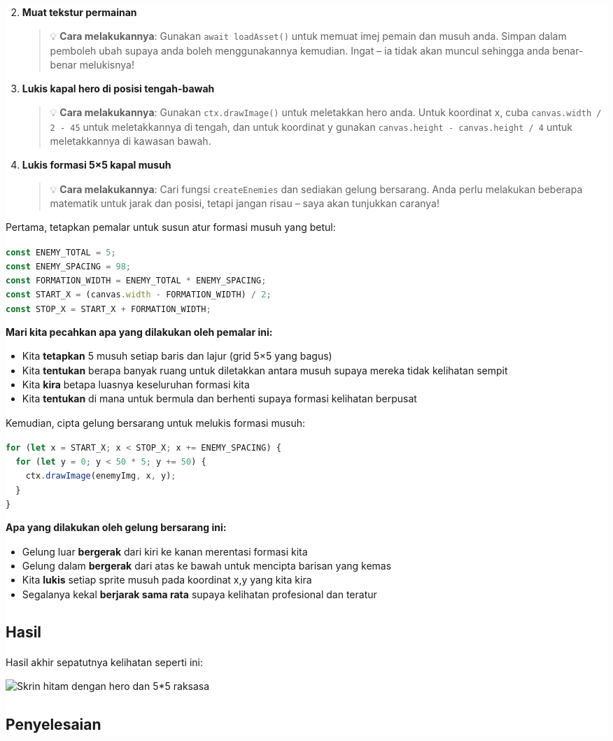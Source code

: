 2. **Muat tekstur permainan**
   > 💡 **Cara melakukannya**: Gunakan `await loadAsset()` untuk memuat imej pemain dan musuh anda. Simpan dalam pemboleh ubah supaya anda boleh menggunakannya kemudian. Ingat – ia tidak akan muncul sehingga anda benar-benar melukisnya!

3. **Lukis kapal hero di posisi tengah-bawah**
   > 💡 **Cara melakukannya**: Gunakan `ctx.drawImage()` untuk meletakkan hero anda. Untuk koordinat x, cuba `canvas.width / 2 - 45` untuk meletakkannya di tengah, dan untuk koordinat y gunakan `canvas.height - canvas.height / 4` untuk meletakkannya di kawasan bawah.

4. **Lukis formasi 5×5 kapal musuh**
   > 💡 **Cara melakukannya**: Cari fungsi `createEnemies` dan sediakan gelung bersarang. Anda perlu melakukan beberapa matematik untuk jarak dan posisi, tetapi jangan risau – saya akan tunjukkan caranya!

Pertama, tetapkan pemalar untuk susun atur formasi musuh yang betul:

```javascript
const ENEMY_TOTAL = 5;
const ENEMY_SPACING = 98;
const FORMATION_WIDTH = ENEMY_TOTAL * ENEMY_SPACING;
const START_X = (canvas.width - FORMATION_WIDTH) / 2;
const STOP_X = START_X + FORMATION_WIDTH;
```

**Mari kita pecahkan apa yang dilakukan oleh pemalar ini:**
- Kita **tetapkan** 5 musuh setiap baris dan lajur (grid 5×5 yang bagus)
- Kita **tentukan** berapa banyak ruang untuk diletakkan antara musuh supaya mereka tidak kelihatan sempit
- Kita **kira** betapa luasnya keseluruhan formasi kita
- Kita **tentukan** di mana untuk bermula dan berhenti supaya formasi kelihatan berpusat

Kemudian, cipta gelung bersarang untuk melukis formasi musuh:

```javascript
for (let x = START_X; x < STOP_X; x += ENEMY_SPACING) {
  for (let y = 0; y < 50 * 5; y += 50) {
    ctx.drawImage(enemyImg, x, y);
  }
}
```

**Apa yang dilakukan oleh gelung bersarang ini:**
- Gelung luar **bergerak** dari kiri ke kanan merentasi formasi kita
- Gelung dalam **bergerak** dari atas ke bawah untuk mencipta barisan yang kemas
- Kita **lukis** setiap sprite musuh pada koordinat x,y yang kita kira
- Segalanya kekal **berjarak sama rata** supaya kelihatan profesional dan teratur

## Hasil

Hasil akhir sepatutnya kelihatan seperti ini:

![Skrin hitam dengan hero dan 5*5 raksasa](../../../../translated_images/partI-solution.36c53b48c9ffae2a5e15496b23b604ba5393433e4bf91608a7a0a020eb7a2691.ms.png)

## Penyelesaian
